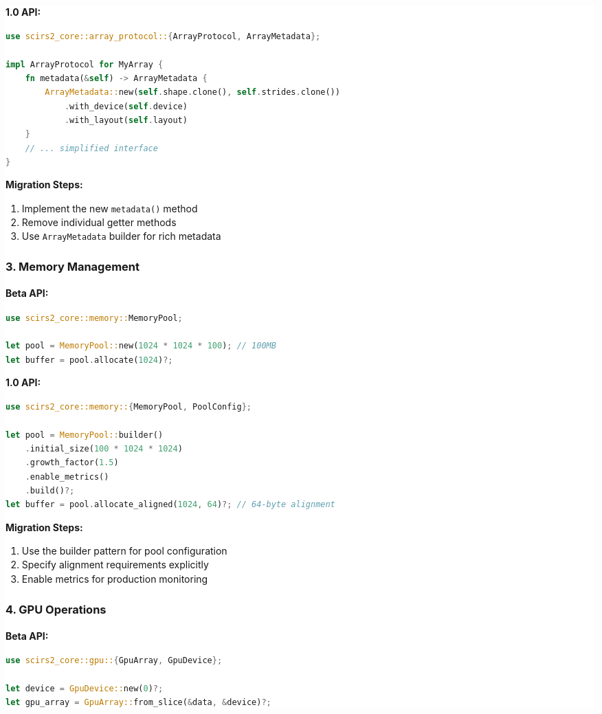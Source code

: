 **1.0 API:**
```rust
use scirs2_core::array_protocol::{ArrayProtocol, ArrayMetadata};

impl ArrayProtocol for MyArray {
    fn metadata(&self) -> ArrayMetadata {
        ArrayMetadata::new(self.shape.clone(), self.strides.clone())
            .with_device(self.device)
            .with_layout(self.layout)
    }
    // ... simplified interface
}
```

**Migration Steps:**
1. Implement the new `metadata()` method
2. Remove individual getter methods
3. Use `ArrayMetadata` builder for rich metadata

### 3. Memory Management

**Beta API:**
```rust
use scirs2_core::memory::MemoryPool;

let pool = MemoryPool::new(1024 * 1024 * 100); // 100MB
let buffer = pool.allocate(1024)?;
```

**1.0 API:**
```rust
use scirs2_core::memory::{MemoryPool, PoolConfig};

let pool = MemoryPool::builder()
    .initial_size(100 * 1024 * 1024)
    .growth_factor(1.5)
    .enable_metrics()
    .build()?;
let buffer = pool.allocate_aligned(1024, 64)?; // 64-byte alignment
```

**Migration Steps:**
1. Use the builder pattern for pool configuration
2. Specify alignment requirements explicitly
3. Enable metrics for production monitoring

### 4. GPU Operations

**Beta API:**
```rust
use scirs2_core::gpu::{GpuArray, GpuDevice};

let device = GpuDevice::new(0)?;
let gpu_array = GpuArray::from_slice(&data, &device)?;
```

